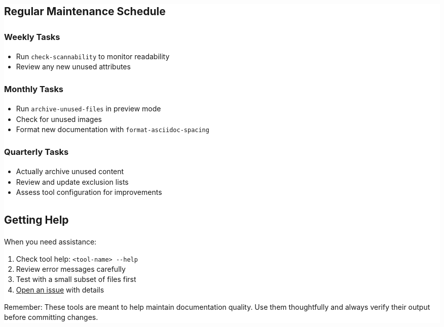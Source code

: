 ## Regular Maintenance Schedule

### Weekly Tasks
- Run `check-scannability` to monitor readability
- Review any new unused attributes

### Monthly Tasks
- Run `archive-unused-files` in preview mode
- Check for unused images
- Format new documentation with `format-asciidoc-spacing`

### Quarterly Tasks
- Actually archive unused content
- Review and update exclusion lists
- Assess tool configuration for improvements

## Getting Help

When you need assistance:

1. Check tool help: `<tool-name> --help`
2. Review error messages carefully
3. Test with a small subset of files first
4. [Open an issue](https://github.com/rolfedh/doc-utils/issues) with details

Remember: These tools are meant to help maintain documentation quality. Use them thoughtfully and always verify their output before committing changes.